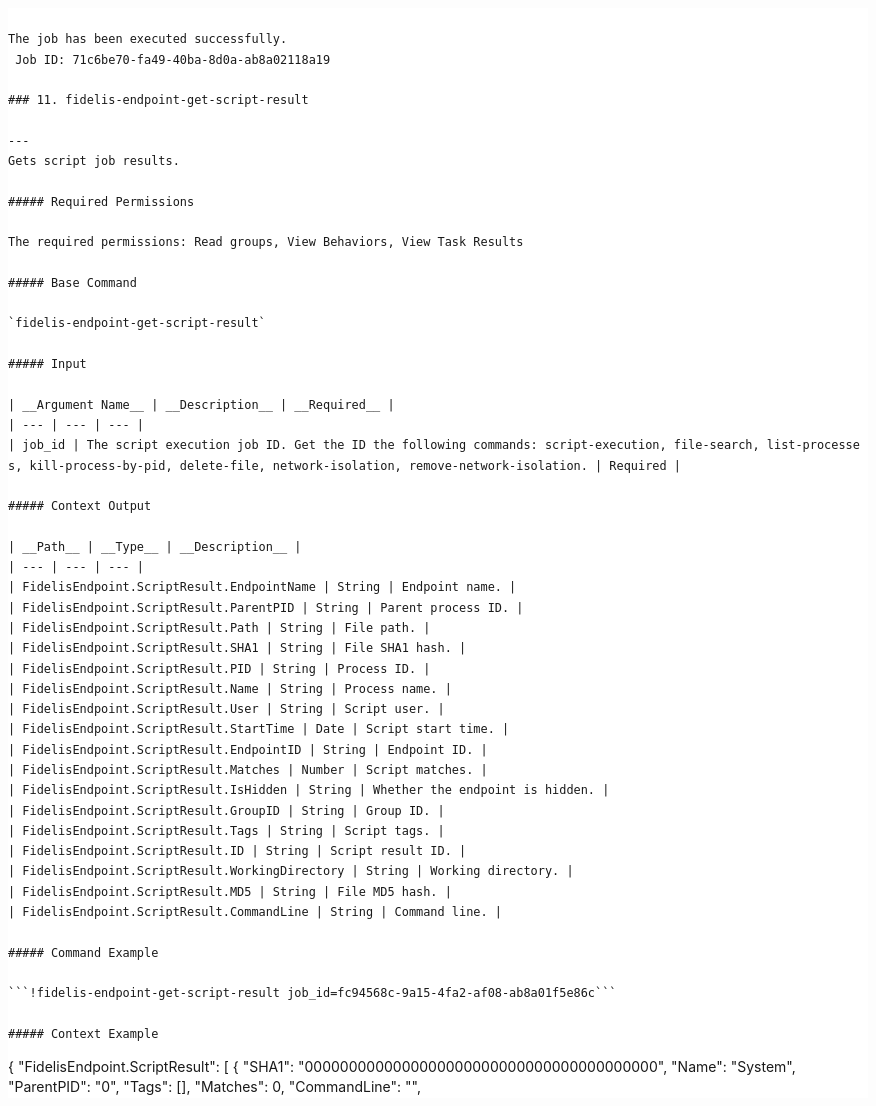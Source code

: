 ```

The job has been executed successfully. 
 Job ID: 71c6be70-fa49-40ba-8d0a-ab8a02118a19

### 11. fidelis-endpoint-get-script-result

---
Gets script job results.

##### Required Permissions

The required permissions: Read groups, View Behaviors, View Task Results

##### Base Command

`fidelis-endpoint-get-script-result`

##### Input

| __Argument Name__ | __Description__ | __Required__ |
| --- | --- | --- |
| job_id | The script execution job ID. Get the ID the following commands: script-execution, file-search, list-processes, kill-process-by-pid, delete-file, network-isolation, remove-network-isolation. | Required | 

##### Context Output

| __Path__ | __Type__ | __Description__ |
| --- | --- | --- |
| FidelisEndpoint.ScriptResult.EndpointName | String | Endpoint name. | 
| FidelisEndpoint.ScriptResult.ParentPID | String | Parent process ID. | 
| FidelisEndpoint.ScriptResult.Path | String | File path. | 
| FidelisEndpoint.ScriptResult.SHA1 | String | File SHA1 hash. | 
| FidelisEndpoint.ScriptResult.PID | String | Process ID. | 
| FidelisEndpoint.ScriptResult.Name | String | Process name. | 
| FidelisEndpoint.ScriptResult.User | String | Script user. | 
| FidelisEndpoint.ScriptResult.StartTime | Date | Script start time. | 
| FidelisEndpoint.ScriptResult.EndpointID | String | Endpoint ID. | 
| FidelisEndpoint.ScriptResult.Matches | Number | Script matches. | 
| FidelisEndpoint.ScriptResult.IsHidden | String | Whether the endpoint is hidden. | 
| FidelisEndpoint.ScriptResult.GroupID | String | Group ID. | 
| FidelisEndpoint.ScriptResult.Tags | String | Script tags. | 
| FidelisEndpoint.ScriptResult.ID | String | Script result ID. | 
| FidelisEndpoint.ScriptResult.WorkingDirectory | String | Working directory. | 
| FidelisEndpoint.ScriptResult.MD5 | String | File MD5 hash. | 
| FidelisEndpoint.ScriptResult.CommandLine | String | Command line. | 

##### Command Example

```!fidelis-endpoint-get-script-result job_id=fc94568c-9a15-4fa2-af08-ab8a01f5e86c```

##### Context Example

```
{
    "FidelisEndpoint.ScriptResult": [
        {
            "SHA1": "0000000000000000000000000000000000000000", 
            "Name": "System", 
            "ParentPID": "0", 
            "Tags": [], 
            "Matches": 0, 
            "CommandLine": "", 